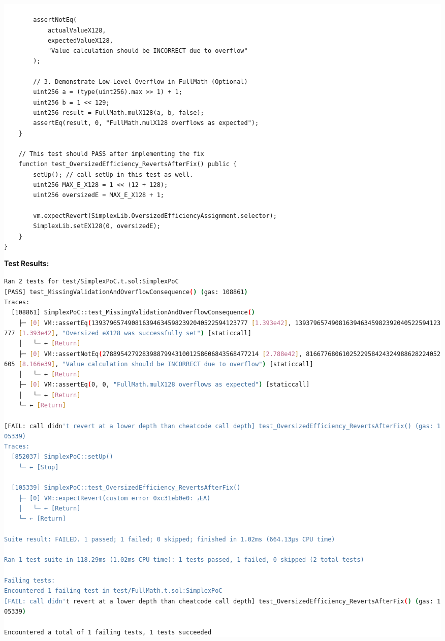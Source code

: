 ```solidity

        assertNotEq(
            actualValueX128,
            expectedValueX128,
            "Value calculation should be INCORRECT due to overflow"
        );

        // 3. Demonstrate Low-Level Overflow in FullMath (Optional)
        uint256 a = (type(uint256).max >> 1) + 1;
        uint256 b = 1 << 129;
        uint256 result = FullMath.mulX128(a, b, false);
        assertEq(result, 0, "FullMath.mulX128 overflows as expected");
    }

    // This test should PASS after implementing the fix
    function test_OversizedEfficiency_RevertsAfterFix() public {
        setUp(); // call setUp in this test as well.
        uint256 MAX_E_X128 = 1 << (12 + 128);
        uint256 oversizedE = MAX_E_X128 + 1;

        vm.expectRevert(SimplexLib.OversizedEfficiencyAssignment.selector);
        SimplexLib.setEX128(0, oversizedE);
    }
}
```

**Test Results:**
```bash
Ran 2 tests for test/SimplexPoC.t.sol:SimplexPoC
[PASS] test_MissingValidationAndOverflowConsequence() (gas: 108861)
Traces:
  [108861] SimplexPoC::test_MissingValidationAndOverflowConsequence()
    ├─ [0] VM::assertEq(1393796574908163946345982392040522594123777 [1.393e42], 1393796574908163946345982392040522594123777 [1.393e42], "Oversized eX128 was successfully set") [staticcall]
    │   └─ ← [Return] 
    ├─ [0] VM::assertNotEq(2788954279283988799431001258606843568477214 [2.788e42], 8166776806102522958424324988628224052605 [8.166e39], "Value calculation should be INCORRECT due to overflow") [staticcall]
    │   └─ ← [Return] 
    ├─ [0] VM::assertEq(0, 0, "FullMath.mulX128 overflows as expected") [staticcall]
    │   └─ ← [Return] 
    └─ ← [Return] 

[FAIL: call didn't revert at a lower depth than cheatcode call depth] test_OversizedEfficiency_RevertsAfterFix() (gas: 105339)
Traces:
  [852037] SimplexPoC::setUp()
    └─ ← [Stop] 

  [105339] SimplexPoC::test_OversizedEfficiency_RevertsAfterFix()
    ├─ [0] VM::expectRevert(custom error 0xc31eb0e0: ڍEA)
    │   └─ ← [Return] 
    └─ ← [Return] 

Suite result: FAILED. 1 passed; 1 failed; 0 skipped; finished in 1.02ms (664.13µs CPU time)

Ran 1 test suite in 118.29ms (1.02ms CPU time): 1 tests passed, 1 failed, 0 skipped (2 total tests)

Failing tests:
Encountered 1 failing test in test/FullMath.t.sol:SimplexPoC
[FAIL: call didn't revert at a lower depth than cheatcode call depth] test_OversizedEfficiency_RevertsAfterFix() (gas: 105339)

Encountered a total of 1 failing tests, 1 tests succeeded
```